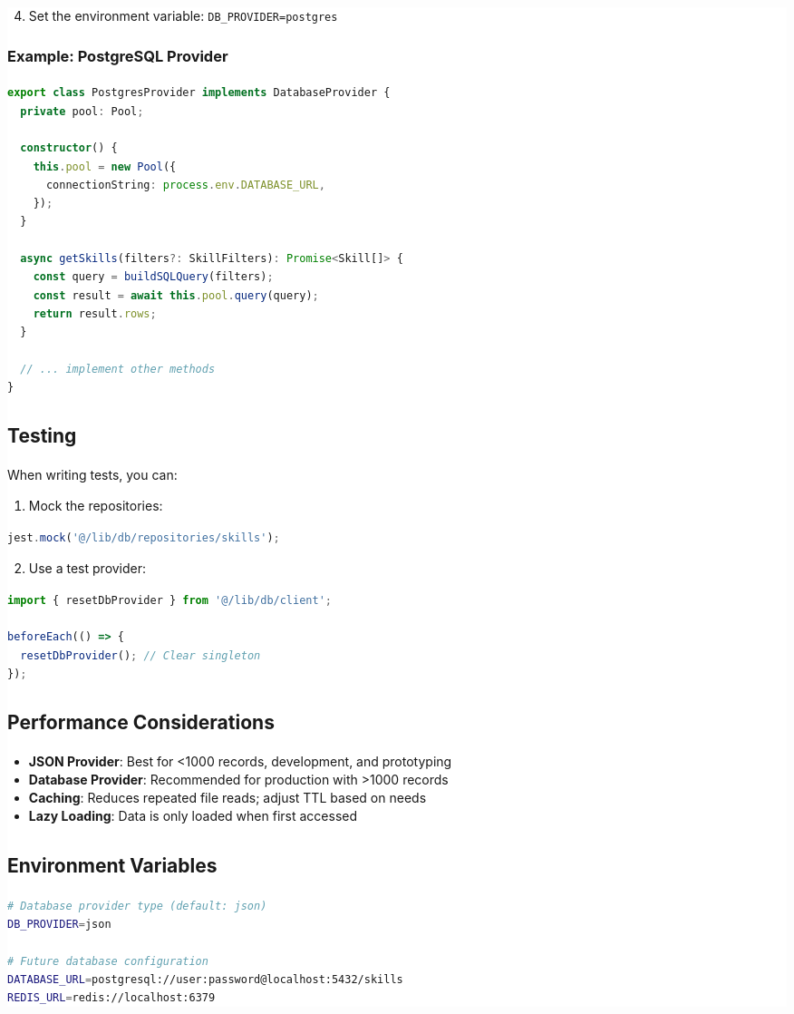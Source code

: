 4. Set the environment variable: `DB_PROVIDER=postgres`

### Example: PostgreSQL Provider

```typescript
export class PostgresProvider implements DatabaseProvider {
  private pool: Pool;

  constructor() {
    this.pool = new Pool({
      connectionString: process.env.DATABASE_URL,
    });
  }

  async getSkills(filters?: SkillFilters): Promise<Skill[]> {
    const query = buildSQLQuery(filters);
    const result = await this.pool.query(query);
    return result.rows;
  }
  
  // ... implement other methods
}
```

## Testing

When writing tests, you can:

1. Mock the repositories:
```typescript
jest.mock('@/lib/db/repositories/skills');
```

2. Use a test provider:
```typescript
import { resetDbProvider } from '@/lib/db/client';

beforeEach(() => {
  resetDbProvider(); // Clear singleton
});
```

## Performance Considerations

- **JSON Provider**: Best for <1000 records, development, and prototyping
- **Database Provider**: Recommended for production with >1000 records
- **Caching**: Reduces repeated file reads; adjust TTL based on needs
- **Lazy Loading**: Data is only loaded when first accessed

## Environment Variables

```bash
# Database provider type (default: json)
DB_PROVIDER=json

# Future database configuration
DATABASE_URL=postgresql://user:password@localhost:5432/skills
REDIS_URL=redis://localhost:6379
```
